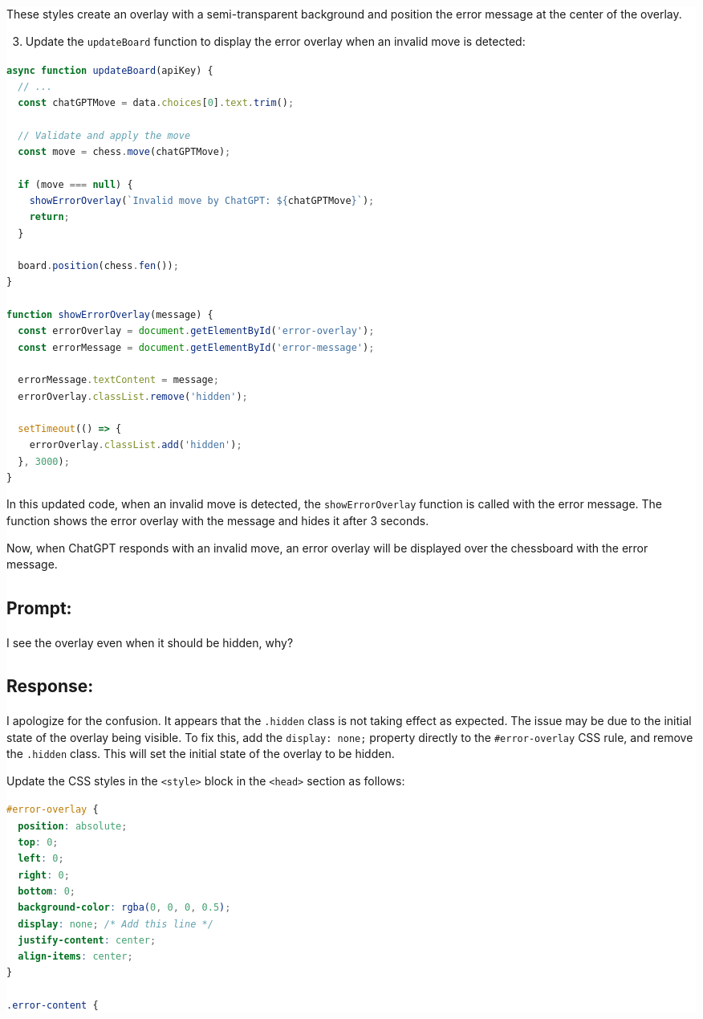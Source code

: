 These styles create an overlay with a semi-transparent background and position the error message at the center of the overlay.

3. Update the `updateBoard` function to display the error overlay when an invalid move is detected:

```javascript
async function updateBoard(apiKey) {
  // ...
  const chatGPTMove = data.choices[0].text.trim();

  // Validate and apply the move
  const move = chess.move(chatGPTMove);

  if (move === null) {
    showErrorOverlay(`Invalid move by ChatGPT: ${chatGPTMove}`);
    return;
  }

  board.position(chess.fen());
}

function showErrorOverlay(message) {
  const errorOverlay = document.getElementById('error-overlay');
  const errorMessage = document.getElementById('error-message');

  errorMessage.textContent = message;
  errorOverlay.classList.remove('hidden');

  setTimeout(() => {
    errorOverlay.classList.add('hidden');
  }, 3000);
}
```

In this updated code, when an invalid move is detected, the `showErrorOverlay` function is called with the error message. The function shows the error overlay with the message and hides it after 3 seconds.

Now, when ChatGPT responds with an invalid move, an error overlay will be displayed over the chessboard with the error message.

## Prompt:
I see the overlay even when it should be hidden, why?

## Response:
I apologize for the confusion. It appears that the `.hidden` class is not taking effect as expected. The issue may be due to the initial state of the overlay being visible. To fix this, add the `display: none;` property directly to the `#error-overlay` CSS rule, and remove the `.hidden` class. This will set the initial state of the overlay to be hidden.

Update the CSS styles in the `<style>` block in the `<head>` section as follows:

```css
#error-overlay {
  position: absolute;
  top: 0;
  left: 0;
  right: 0;
  bottom: 0;
  background-color: rgba(0, 0, 0, 0.5);
  display: none; /* Add this line */
  justify-content: center;
  align-items: center;
}

.error-content {
```